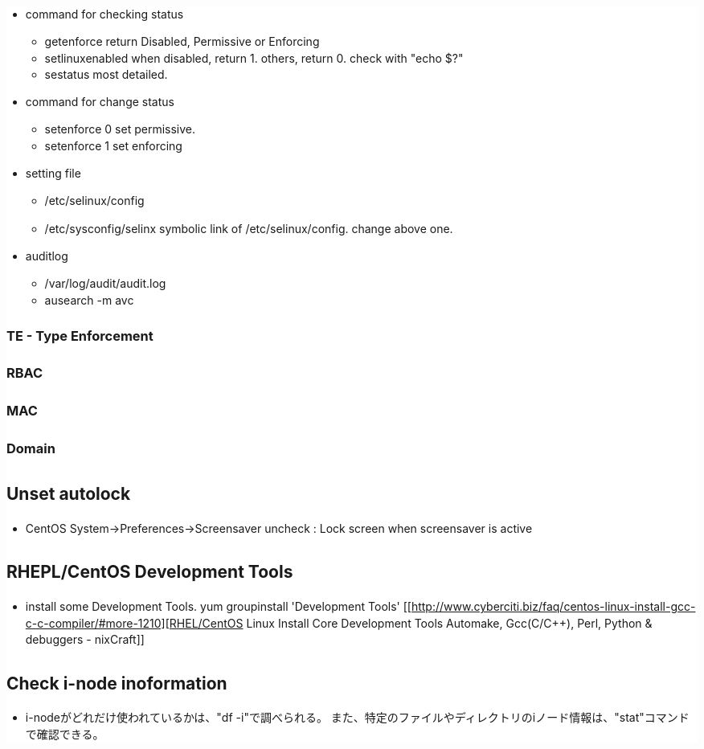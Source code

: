 - command for checking status
  - getenforce
    return Disabled, Permissive or Enforcing
  - setlinuxenabled
    when disabled, return 1. others, return 0.
    check with "echo $?"
  - sestatus
    most detailed.

- command for change status
  - setenforce 0
    set permissive.
  - setenforce 1
    set enforcing

- setting file
  - /etc/selinux/config

  - /etc/sysconfig/selinx
    symbolic link of /etc/selinux/config.
    change above one.

- auditlog
  - /var/log/audit/audit.log
  - ausearch -m avc

### TE - Type Enforcement

### RBAC

### MAC

### Domain

## Unset autolock 
- CentOS
  System->Preferences->Screensaver
  uncheck : Lock screen when screensaver is active

## RHEPL/CentOS Development Tools
- 
  install some Development Tools.
  yum groupinstall 'Development Tools'
  [[http://www.cyberciti.biz/faq/centos-linux-install-gcc-c-c-compiler/#more-1210][RHEL/CentOS Linux Install Core Development Tools Automake, Gcc(C/C++), Perl, Python & debuggers - nixCraft]]

## Check i-node inoformation
- 
  i-nodeがどれだけ使われているかは、"df -i"で調べられる。
  また、特定のファイルやディレクトリのiノード情報は、"stat"コマンドで確認できる。
